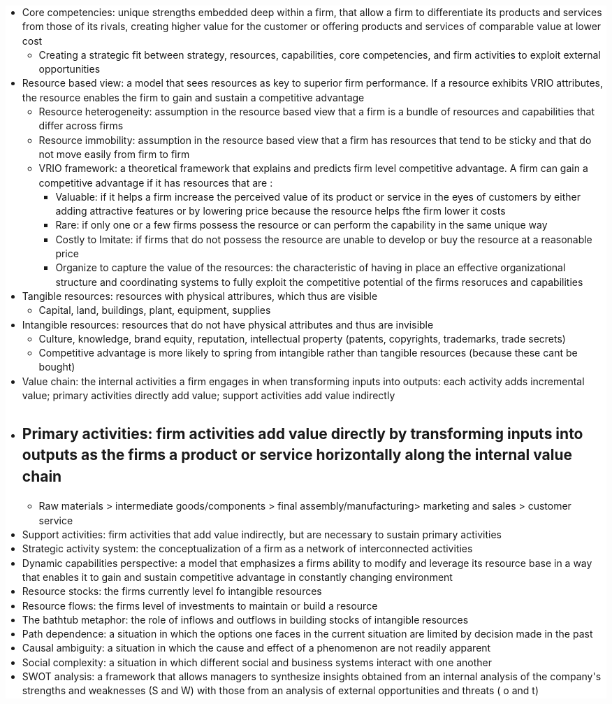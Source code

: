- Core competencies: unique strengths embedded deep within a firm, that allow a firm to differentiate its products and services from those of its rivals, creating higher value for the customer or offering products and services of comparable value at lower cost
  - Creating a strategic fit between strategy, resources, capabilities, core competencies, and firm activities to exploit external opportunities
- Resource based view: a model that sees resources as key to superior firm performance. If a resource exhibits VRIO attributes, the resource enables the firm to gain and sustain a competitive advantage
  - Resource heterogeneity: assumption in the resource based view that a firm is a bundle of resources and capabilities that differ across firms
  - Resource immobility: assumption in the resource based view that a firm has resources that tend to be sticky and that do not move easily from firm to firm
  - VRIO framework: a theoretical framework that explains and predicts firm level competitive advantage. A firm can gain a competitive advantage if it has resources that are :
    - Valuable: if it helps a firm increase the perceived value of its product or service in the eyes of customers by either adding attractive features or by lowering price because the resource helps fthe firm lower it costs
    - Rare: if only one or a few firms possess the resource or can perform the capability in the same unique way
    - Costly to Imitate: if firms that do not possess the resource are unable to develop or buy the resource at a reasonable price
    - Organize to capture the value of the resources: the characteristic of having in place an effective organizational structure and coordinating systems to fully exploit the competitive potential of the firms resoruces and capabilities
- Tangible resources: resources with physical attribures, which thus are visible
  - Capital, land, buildings, plant, equipment, supplies
- Intangible resources: resources that do not have physical attributes and thus are invisible
  - Culture, knowledge, brand equity, reputation, intellectual property (patents, copyrights, trademarks, trade secrets)
  - Competitive advantage is more likely to spring from intangible rather than tangible resources (because these cant be bought)
- Value chain: the internal activities a firm engages in when transforming inputs into outputs: each activity adds incremental value; primary activities directly add value; support activities add value indirectly
- Primary activities: firm activities add value directly by transforming inputs into outputs as the firms a product or service horizontally along the internal value chain
  -
    - Raw materials &gt; intermediate goods/components &gt; final assembly/manufacturing&gt;  marketing and sales &gt; customer service
- Support activities: firm activities that add value indirectly, but are necessary to sustain primary activities
- Strategic activity system: the conceptualization of a firm as a network of interconnected activities
- Dynamic capabilities perspective: a model that emphasizes a firms ability to modify and leverage its resource base in a way that enables it to gain and sustain competitive advantage in constantly changing environment
- Resource stocks: the firms currently level fo intangible resources
- Resource flows: the firms level of investments to maintain or build a  resource
- The bathtub metaphor: the role of inflows and outflows in building stocks of intangible resources
- Path dependence: a situation in which the options one faces in the current situation are limited by decision made in the past
- Causal ambiguity: a situation in which the cause and effect of a phenomenon are not readily apparent
- Social complexity: a situation in which different social and business systems interact with one another
- SWOT analysis: a framework that allows managers to synthesize insights obtained from an internal analysis of the company&#39;s strengths and weaknesses (S and W) with those from an analysis of external opportunities and threats ( o and t)
